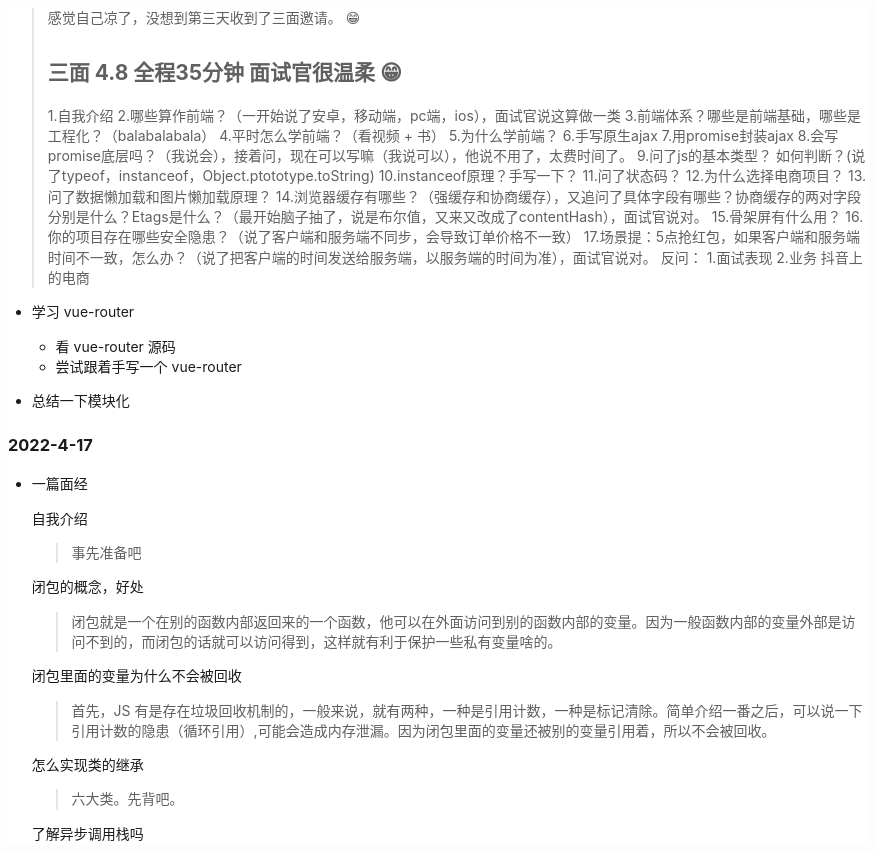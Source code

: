 > 感觉自己凉了，没想到第三天收到了三面邀请。 😁
> 
> ## 三面 4.8 全程35分钟 面试官很温柔 😁
> 1.自我介绍
> 2.哪些算作前端？（一开始说了安卓，移动端，pc端，ios），面试官说这算做一类
> 3.前端体系？哪些是前端基础，哪些是工程化？（balabalabala）
> 4.平时怎么学前端？（看视频 + 书）
> 5.为什么学前端？
> 6.手写原生ajax
> 7.用promise封装ajax
> 8.会写promise底层吗？（我说会），接着问，现在可以写嘛（我说可以），他说不用了，太费时间了。
> 9.问了js的基本类型？ 如何判断？(说了typeof，instanceof，Object.ptototype.toString)
> 10.instanceof原理？手写一下？
> 11.问了状态码？
> 12.为什么选择电商项目？
> 13.问了数据懒加载和图片懒加载原理？
> 14.浏览器缓存有哪些？（强缓存和协商缓存），又追问了具体字段有哪些？协商缓存的两对字段分别是什么？Etags是什么？（最开始脑子抽了，说是布尔值，又来又改成了contentHash），面试官说对。
> 15.骨架屏有什么用？
> 16.你的项目存在哪些安全隐患？（说了客户端和服务端不同步，会导致订单价格不一致）
> 17.场景提：5点抢红包，如果客户端和服务端时间不一致，怎么办？（说了把客户端的时间发送给服务端，以服务端的时间为准），面试官说对。
> 反问：
> 1.面试表现
> 2.业务
> 抖音上的电商
> ```

+ 学习 vue-router 

  + 看 vue-router 源码
  + 尝试跟着手写一个 vue-router

+ 总结一下模块化



### 2022-4-17

+ 一篇面经

  自我介绍 

  > 事先准备吧

  闭包的概念，好处 

  > 闭包就是一个在别的函数内部返回来的一个函数，他可以在外面访问到别的函数内部的变量。因为一般函数内部的变量外部是访问不到的，而闭包的话就可以访问得到，这样就有利于保护一些私有变量啥的。

  闭包里面的变量为什么不会被回收 

  > 首先，JS 有是存在垃圾回收机制的，一般来说，就有两种，一种是引用计数，一种是标记清除。简单介绍一番之后，可以说一下引用计数的隐患（循环引用）,可能会造成内存泄漏。因为闭包里面的变量还被别的变量引用着，所以不会被回收。

  怎么实现类的继承 

  > 六大类。先背吧。

  了解异步调用栈吗 
